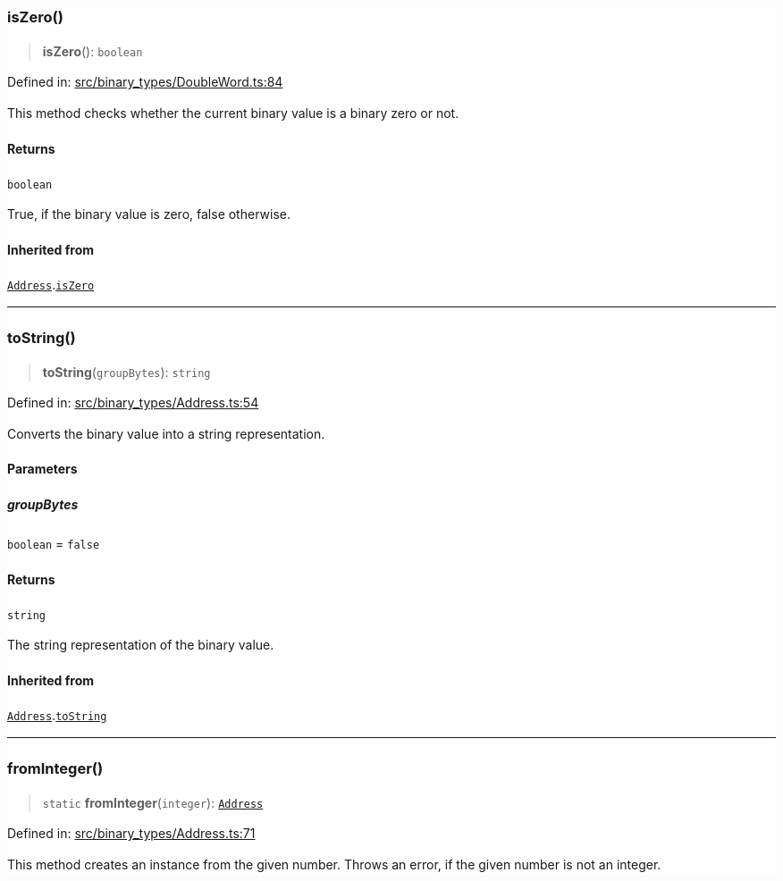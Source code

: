 ### isZero()

> **isZero**(): `boolean`

Defined in: [src/binary\_types/DoubleWord.ts:84](https://github.com/ProgrammIt/CPU-Simulator/blob/e2e026db90406d6486eead3a66922074c98b6175/src/binary_types/DoubleWord.ts#L84)

This method checks whether the current binary value is a binary zero or not.

#### Returns

`boolean`

True, if the binary value is zero, false otherwise.

#### Inherited from

[`Address`](../../Address/classes/Address.md).[`isZero`](../../Address/classes/Address.md#iszero)

***

### toString()

> **toString**(`groupBytes`): `string`

Defined in: [src/binary\_types/Address.ts:54](https://github.com/ProgrammIt/CPU-Simulator/blob/e2e026db90406d6486eead3a66922074c98b6175/src/binary_types/Address.ts#L54)

Converts the binary value into a string representation.

#### Parameters

##### groupBytes

`boolean` = `false`

#### Returns

`string`

The string representation of the binary value.

#### Inherited from

[`Address`](../../Address/classes/Address.md).[`toString`](../../Address/classes/Address.md#tostring)

***

### fromInteger()

> `static` **fromInteger**(`integer`): [`Address`](../../Address/classes/Address.md)

Defined in: [src/binary\_types/Address.ts:71](https://github.com/ProgrammIt/CPU-Simulator/blob/e2e026db90406d6486eead3a66922074c98b6175/src/binary_types/Address.ts#L71)

This method creates an instance from the given number.
Throws an error, if the given number is not an integer.
